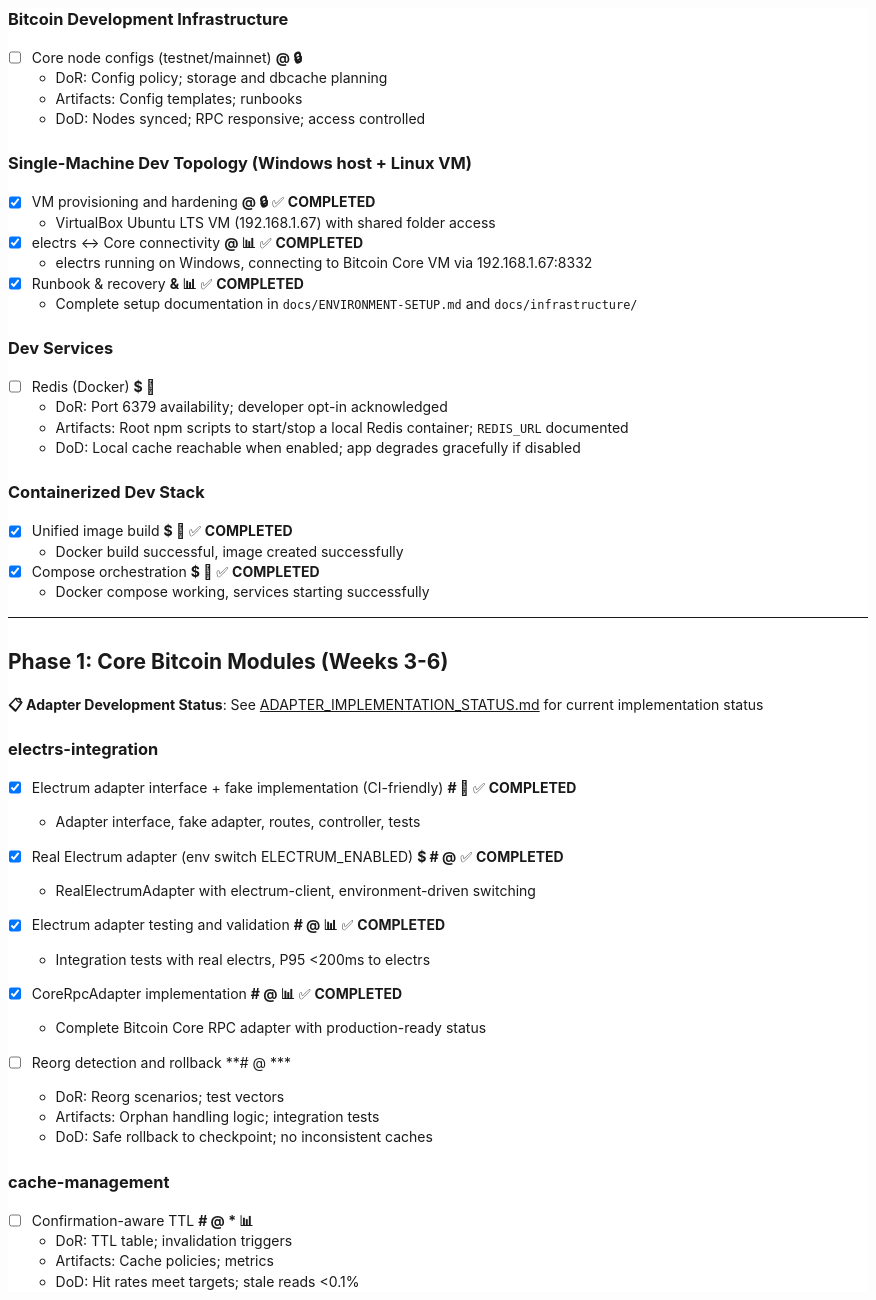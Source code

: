 ### Bitcoin Development Infrastructure
- [ ] Core node configs (testnet/mainnet) **@ 🔒**
  - DoR: Config policy; storage and dbcache planning
  - Artifacts: Config templates; runbooks
  - DoD: Nodes synced; RPC responsive; access controlled

### Single-Machine Dev Topology (Windows host + Linux VM)
- [x] VM provisioning and hardening **@ 🔒** ✅ **COMPLETED**
  - VirtualBox Ubuntu LTS VM (192.168.1.67) with shared folder access
- [x] electrs ↔ Core connectivity **@ 📊** ✅ **COMPLETED**
  - electrs running on Windows, connecting to Bitcoin Core VM via 192.168.1.67:8332
- [x] Runbook & recovery **& 📊** ✅ **COMPLETED**
  - Complete setup documentation in `docs/ENVIRONMENT-SETUP.md` and `docs/infrastructure/`

### Dev Services
- [ ] Redis (Docker) **$ 🚀**
  - DoR: Port 6379 availability; developer opt-in acknowledged
  - Artifacts: Root npm scripts to start/stop a local Redis container; `REDIS_URL` documented
  - DoD: Local cache reachable when enabled; app degrades gracefully if disabled

### Containerized Dev Stack
- [x] Unified image build **$ 🚀** ✅ **COMPLETED**
  - Docker build successful, image created successfully
- [x] Compose orchestration **$ 🚀** ✅ **COMPLETED**
  - Docker compose working, services starting successfully

---

## Phase 1: Core Bitcoin Modules (Weeks 3-6)

**📋 Adapter Development Status**: See [ADAPTER_IMPLEMENTATION_STATUS.md](backend/src/adapters/ADAPTER_IMPLEMENTATION_STATUS.md) for current implementation status

### electrs-integration
- [x] Electrum adapter interface + fake implementation (CI-friendly) **# 🚀** ✅ **COMPLETED**
  - Adapter interface, fake adapter, routes, controller, tests
- [x] Real Electrum adapter (env switch ELECTRUM_ENABLED) **$ # @** ✅ **COMPLETED**
  - RealElectrumAdapter with electrum-client, environment-driven switching
- [x] Electrum adapter testing and validation **# @ 📊** ✅ **COMPLETED**
  - Integration tests with real electrs, P95 <200ms to electrs

- [x] CoreRpcAdapter implementation **# @ 📊** ✅ **COMPLETED**
  - Complete Bitcoin Core RPC adapter with production-ready status

- [ ] Reorg detection and rollback **# @ ***
  - DoR: Reorg scenarios; test vectors
  - Artifacts: Orphan handling logic; integration tests
  - DoD: Safe rollback to checkpoint; no inconsistent caches

### cache-management
- [ ] Confirmation-aware TTL **# @ * 📊**
  - DoR: TTL table; invalidation triggers
  - Artifacts: Cache policies; metrics
  - DoD: Hit rates meet targets; stale reads <0.1%

